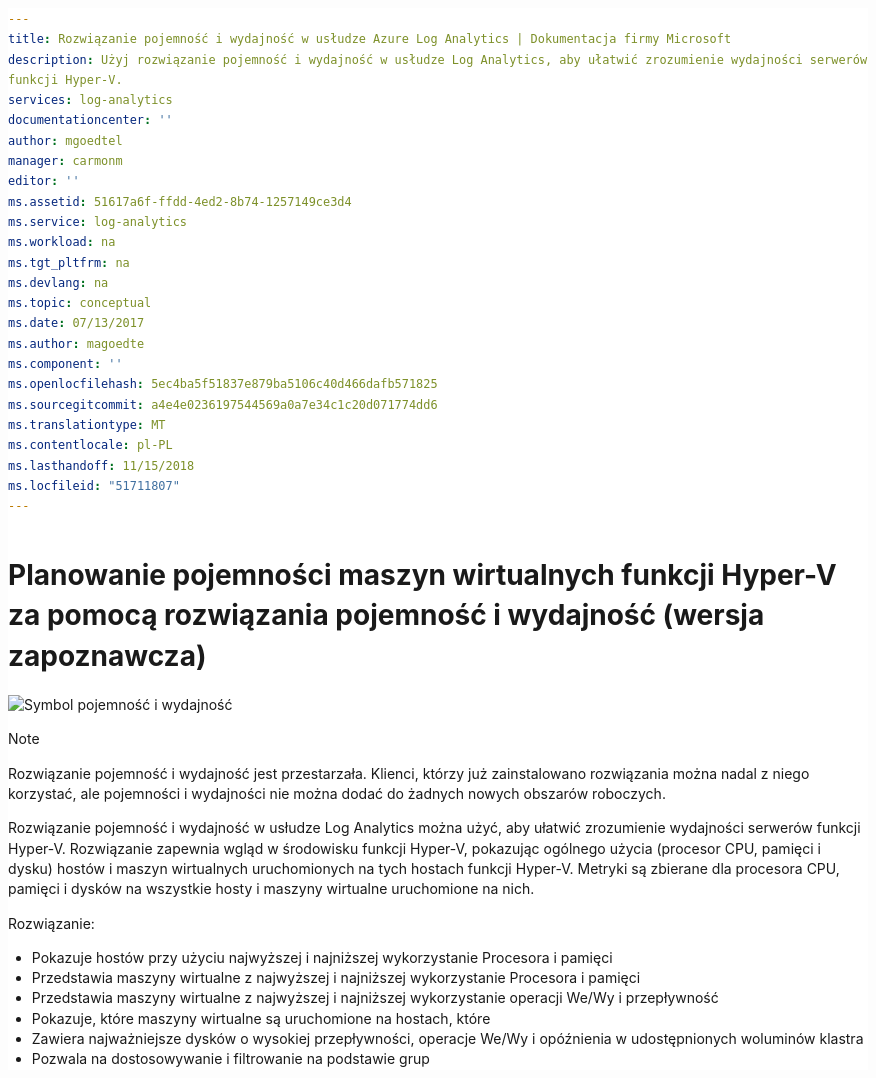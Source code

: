 ```yaml
---
title: Rozwiązanie pojemność i wydajność w usłudze Azure Log Analytics | Dokumentacja firmy Microsoft
description: Użyj rozwiązanie pojemność i wydajność w usłudze Log Analytics, aby ułatwić zrozumienie wydajności serwerów funkcji Hyper-V.
services: log-analytics
documentationcenter: ''
author: mgoedtel
manager: carmonm
editor: ''
ms.assetid: 51617a6f-ffdd-4ed2-8b74-1257149ce3d4
ms.service: log-analytics
ms.workload: na
ms.tgt_pltfrm: na
ms.devlang: na
ms.topic: conceptual
ms.date: 07/13/2017
ms.author: magoedte
ms.component: ''
ms.openlocfilehash: 5ec4ba5f51837e879ba5106c40d466dafb571825
ms.sourcegitcommit: a4e4e0236197544569a0a7e34c1c20d071774dd6
ms.translationtype: MT
ms.contentlocale: pl-PL
ms.lasthandoff: 11/15/2018
ms.locfileid: "51711807"
---
```

# <a name="plan-hyper-v-virtual-machine-capacity-with-the-capacity-and-performance-solution-preview"></a>Planowanie pojemności maszyn wirtualnych funkcji Hyper-V za pomocą rozwiązania pojemność i wydajność (wersja zapoznawcza)

![Symbol pojemność i wydajność](./media/log-analytics-capacity/capacity-solution.png)

> [!NOTE]
> Rozwiązanie pojemność i wydajność jest przestarzała.  Klienci, którzy już zainstalowano rozwiązania można nadal z niego korzystać, ale pojemności i wydajności nie można dodać do żadnych nowych obszarów roboczych.

Rozwiązanie pojemność i wydajność w usłudze Log Analytics można użyć, aby ułatwić zrozumienie wydajności serwerów funkcji Hyper-V. Rozwiązanie zapewnia wgląd w środowisku funkcji Hyper-V, pokazując ogólnego użycia (procesor CPU, pamięci i dysku) hostów i maszyn wirtualnych uruchomionych na tych hostach funkcji Hyper-V. Metryki są zbierane dla procesora CPU, pamięci i dysków na wszystkie hosty i maszyny wirtualne uruchomione na nich.

Rozwiązanie:

-   Pokazuje hostów przy użyciu najwyższej i najniższej wykorzystanie Procesora i pamięci
-   Przedstawia maszyny wirtualne z najwyższej i najniższej wykorzystanie Procesora i pamięci
-   Przedstawia maszyny wirtualne z najwyższej i najniższej wykorzystanie operacji We/Wy i przepływność
-   Pokazuje, które maszyny wirtualne są uruchomione na hostach, które
-   Zawiera najważniejsze dysków o wysokiej przepływności, operacje We/Wy i opóźnienia w udostępnionych woluminów klastra
- Pozwala na dostosowywanie i filtrowanie na podstawie grup
